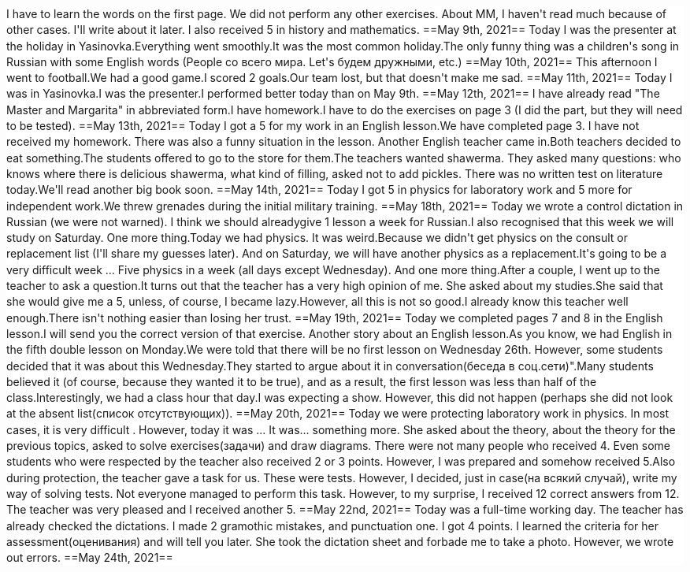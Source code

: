 I have to learn the words on the first page. We did not perform any other exercises. About MM, I haven't read much because of other cases. I'll write about it later. I also received 5 in history and mathematics.
==May 9th, 2021==
Today I was the presenter at the holiday in Yasinovka.Everything went smoothly.It was the most common holiday.The only funny thing was a children's song in Russian with some English words (People со всего мира. Let's будем дружными, etc.)
==May 10th, 2021==
This afternoon I went to football.We had a good game.I scored 2 goals.Our team lost, but that doesn't make me sad.
==May 11th, 2021==
Today I was in Yasinovka.I was the presenter.I performed better today than on May 9th.
==May 12th, 2021==
I have already read "The Master and Margarita" in abbreviated form.I have homework.I have to do the exercises on page 3 (I did the part, but they will need to be tested).
==May 13th, 2021==
Today I got a 5 for my work in an English lesson.We have completed page 3. I have not received my homework. 
There was also a funny situation in the lesson.
Another English teacher came in.Both teachers decided to eat something.The students offered to go to the store for them.The teachers wanted shawerma. They asked many questions: who knows where there is delicious shawerma, what kind of filling, asked not to add pickles. There was no written test on literature today.We'll read another big book soon.
==May 14th, 2021==
Today I got 5 in physics for laboratory work and 5 more for independent work.We threw grenades during the initial military training. 
==May 18th, 2021==
Today we wrote a control dictation in Russian (we were not warned).
I think we should alreadygive 1 lesson a week for Russian.I also recognised that this week we will study on Saturday. One more thing.Today we had physics.
It was weird.Because we didn't get physics on the consult or replacement list (I'll share my guesses later).
And on Saturday, we will have another physics as a replacement.It's going to be a very difficult week ... Five physics in a week (all days except Wednesday). 
And one more thing.After a couple, I went up to the teacher to ask a question.It turns out that the teacher has a very high opinion of me. 
She asked about my studies.She said that she would give me a 5, unless, of course, I became lazy.However, all this is not so good.I already know this teacher well enough.There isn't nothing easier than losing her trust.
==May 19th, 2021==
Today we completed pages 7 and 8 in the English lesson.I will send you the correct version of that exercise. 
Another story about an English lesson.As you know, we had English in the fifth double lesson on Monday.We were told that there will be no first lesson on Wednesday 26th. 
However, some students decided that it was about this Wednesday.They started to argue about it in conversation(беседа в соц.сети)".Many students believed it (of course, because they wanted it to be true), and as a result, the first lesson was less than half of the class.Interestingly, we had a class hour that day.I was expecting a show. 
However, this did not happen (perhaps she did not look at the absent list(список отсутствующих)).
==May 20th, 2021==
Today we were protecting laboratory work in physics. In most cases, it is very difficult . However, today it was ... It was... something more. She asked about the theory, about the theory for the previous topics, asked to solve exercises(задачи) and draw diagrams. There were not many people who received 4. Even some students who were respected by the teacher also received 2 or 3 points. However, I was prepared and somehow received 5.Also during protection, the teacher gave a task for us. These were tests. However, I decided, just in case(на всякий случай), write my way of solving tests. Not everyone managed to perform this task. However, to my surprise, I received 12 correct answers from 12. The teacher was very pleased and I received another 5.
==May 22nd, 2021==
Today was a full-time working day. The teacher has already checked the dictations. I made 2 gramothic mistakes, and punctuation one. I got 4 points. I learned the criteria for her assessment(оценивания) and will tell you later. She took the dictation sheet and forbade me to take a photo. However, we wrote out errors.
==May 24th, 2021==